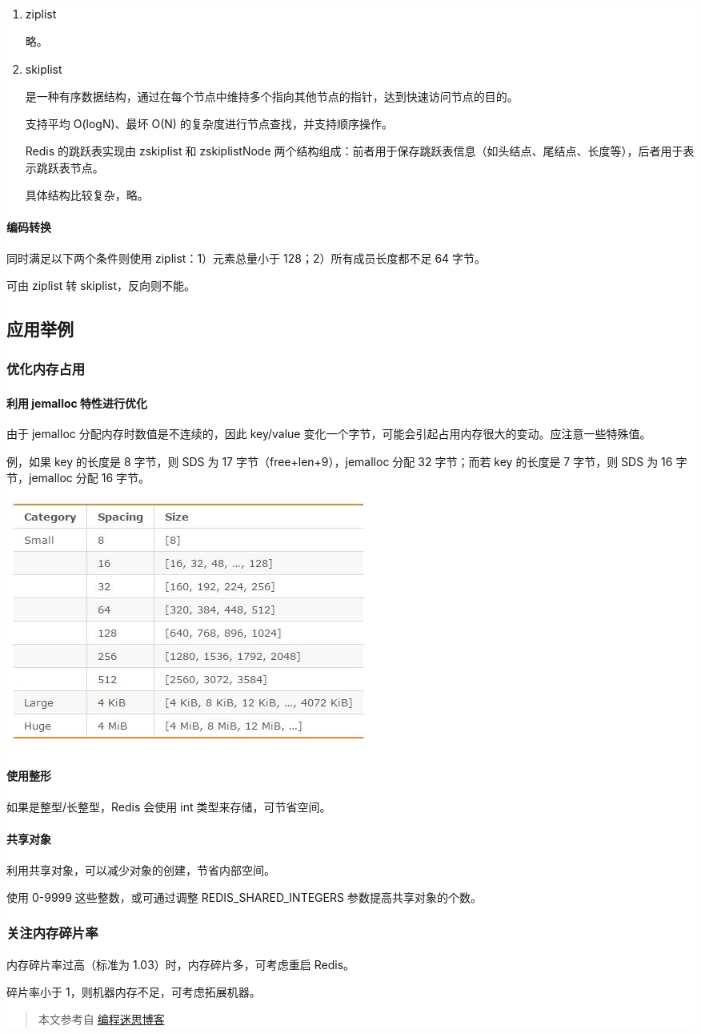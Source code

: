 1. ziplist  

   略。    

2. skiplist  

   是一种有序数据结构，通过在每个节点中维持多个指向其他节点的指针，达到快速访问节点的目的。  

   支持平均 O(logN)、最坏 O(N) 的复杂度进行节点查找，并支持顺序操作。  

   Redis 的跳跃表实现由 zskiplist 和 zskiplistNode 两个结构组成：前者用于保存跳跃表信息（如头结点、尾结点、长度等），后者用于表示跳跃表节点。  

   具体结构比较复杂，略。  

#### 编码转换

同时满足以下两个条件则使用 ziplist：1）元素总量小于 128；2）所有成员长度都不足 64 字节。  

可由 ziplist 转 skiplist，反向则不能。

## 应用举例

### 优化内存占用

#### 利用 jemalloc 特性进行优化  

由于 jemalloc 分配内存时数值是不连续的，因此 key/value 变化一个字节，可能会引起占用内存很大的变动。应注意一些特殊值。  

例，如果 key 的长度是 8 字节，则 SDS 为 17 字节（free+len+9），jemalloc 分配 32 字节；而若 key 的长度是 7 字节，则 SDS 为 16 字节，jemalloc 分配 16 字节。

![jemalloc-save-space](/images/jemalloc-save-space.png)

#### 使用整形

如果是整型/长整型，Redis 会使用 int 类型来存储，可节省空间。

#### 共享对象

利用共享对象，可以减少对象的创建，节省内部空间。  

使用 0-9999 这些整数，或可通过调整 REDIS_SHARED_INTEGERS 参数提高共享对象的个数。  

### 关注内存碎片率

内存碎片率过高（标准为 1.03）时，内存碎片多，可考虑重启 Redis。  

碎片率小于 1，则机器内存不足，可考虑拓展机器。  





> 本文参考自 [编程迷思博客](http://www.cnblogs.com/kismetv/p/8654978.html)



